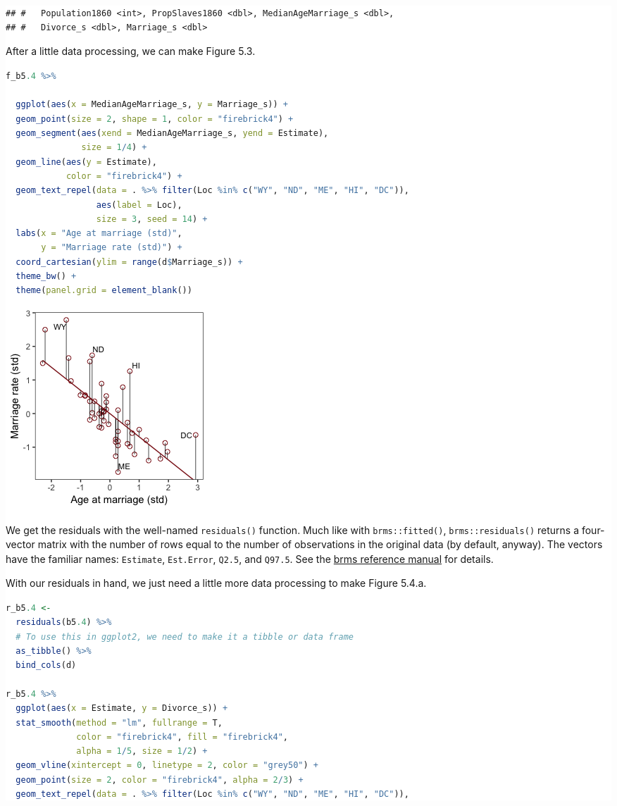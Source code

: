     ## #   Population1860 <int>, PropSlaves1860 <dbl>, MedianAgeMarriage_s <dbl>,
    ## #   Divorce_s <dbl>, Marriage_s <dbl>

After a little data processing, we can make Figure 5.3.

``` r
f_b5.4 %>% 
  
  ggplot(aes(x = MedianAgeMarriage_s, y = Marriage_s)) +
  geom_point(size = 2, shape = 1, color = "firebrick4") +
  geom_segment(aes(xend = MedianAgeMarriage_s, yend = Estimate), 
               size = 1/4) +
  geom_line(aes(y = Estimate), 
            color = "firebrick4") +
  geom_text_repel(data = . %>% filter(Loc %in% c("WY", "ND", "ME", "HI", "DC")),  
                  aes(label = Loc), 
                  size = 3, seed = 14) +
  labs(x = "Age at marriage (std)",
       y = "Marriage rate (std)") +
  coord_cartesian(ylim = range(d$Marriage_s)) +
  theme_bw() +
  theme(panel.grid = element_blank())     
```

![](05_files/figure-markdown_github/unnamed-chunk-23-1.png)

We get the residuals with the well-named `residuals()` function. Much like with `brms::fitted()`, `brms::residuals()` returns a four-vector matrix with the number of rows equal to the number of observations in the original data (by default, anyway). The vectors have the familiar names: `Estimate`, `Est.Error`, `Q2.5`, and `Q97.5`. See the [brms reference manual](https://cran.r-project.org/web/packages/brms/brms.pdf) for details.

With our residuals in hand, we just need a little more data processing to make Figure 5.4.a.

``` r
r_b5.4 <- 
  residuals(b5.4) %>%
  # To use this in ggplot2, we need to make it a tibble or data frame
  as_tibble() %>% 
  bind_cols(d)

r_b5.4 %>% 
  ggplot(aes(x = Estimate, y = Divorce_s)) +
  stat_smooth(method = "lm", fullrange = T,
              color = "firebrick4", fill = "firebrick4", 
              alpha = 1/5, size = 1/2) +
  geom_vline(xintercept = 0, linetype = 2, color = "grey50") +
  geom_point(size = 2, color = "firebrick4", alpha = 2/3) +
  geom_text_repel(data = . %>% filter(Loc %in% c("WY", "ND", "ME", "HI", "DC")),  
```